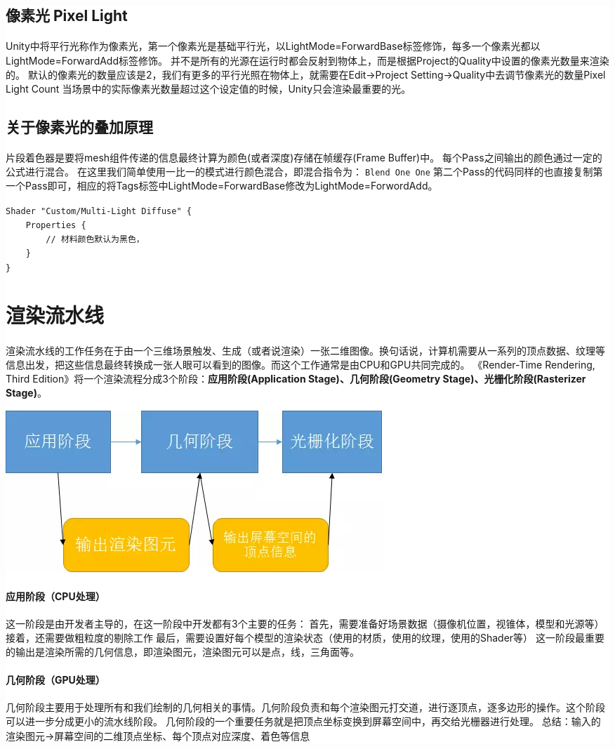 ## 像素光 Pixel Light

Unity中将平行光称作为像素光，第一个像素光是基础平行光，以LightMode=ForwardBase标签修饰，每多一个像素光都以LightMode=ForwardAdd标签修饰。
并不是所有的光源在运行时都会反射到物体上，而是根据Project的Quality中设置的像素光数量来渲染的。
默认的像素光的数量应该是2，我们有更多的平行光照在物体上，就需要在Edit->Project Setting->Quality中去调节像素光的数量Pixel Light Count
当场景中的实际像素光数量超过这个设定值的时候，Unity只会渲染最重要的光。

## 关于像素光的叠加原理

片段着色器是要将mesh组件传递的信息最终计算为颜色(或者深度)存储在帧缓存(Frame Buffer)中。
每个Pass之间输出的颜色通过一定的公式进行混合。
在这里我们简单使用一比一的模式进行颜色混合，即混合指令为：
`Blend One One`
第二个Pass的代码同样的也直接复制第一个Pass即可，相应的将Tags标签中LightMode=ForwardBase修改为LightMode=ForwordAdd。

```shader
Shader "Custom/Multi-Light Diffuse" {
	Properties {
		// 材料颜色默认为黑色，
	}
}
```

# 渲染流水线
渲染流水线的工作任务在于由一个三维场景触发、生成（或者说渲染）一张二维图像。换句话说，计算机需要从一系列的顶点数据、纹理等信息出发，把这些信息最终转换成一张人眼可以看到的图像。而这个工作通常是由CPU和GPU共同完成的。
《Render-Time Rendering, Third Edition》将一个渲染流程分成3个阶段：**应用阶段(Application Stage)、几何阶段(Geometry Stage)、光栅化阶段(Rasterizer Stage)**。

![](shader.webp)

#### 应用阶段（CPU处理）
这一阶段是由开发者主导的，在这一阶段中开发都有3个主要的任务：
首先，需要准备好场景数据（摄像机位置，视锥体，模型和光源等）
接着，还需要做粗粒度的剔除工作
最后，需要设置好每个模型的渲染状态（使用的材质，使用的纹理，使用的Shader等）
这一阶段最重要的输出是渲染所需的几何信息，即渲染图元，渲染图元可以是点，线，三角面等。
#### 几何阶段（GPU处理）
几何阶段主要用于处理所有和我们绘制的几何相关的事情。几何阶段负责和每个渲染图元打交道，进行逐顶点，逐多边形的操作。这个阶段可以进一步分成更小的流水线阶段。
几何阶段的一个重要任务就是把顶点坐标变换到屏幕空间中，再交给光栅器进行处理。
总结：输入的渲染图元->屏幕空间的二维顶点坐标、每个顶点对应深度、着色等信息

